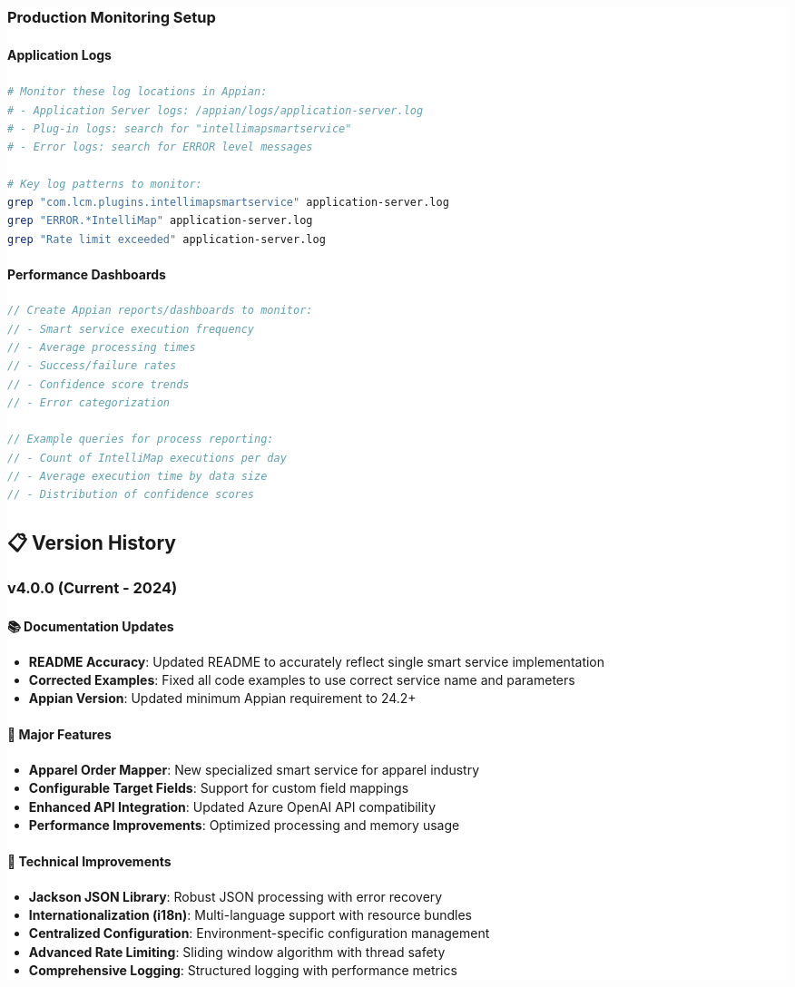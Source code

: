 ### Production Monitoring Setup

#### Application Logs
```bash
# Monitor these log locations in Appian:
# - Application Server logs: /appian/logs/application-server.log
# - Plug-in logs: search for "intellimapsmartservice"
# - Error logs: search for ERROR level messages

# Key log patterns to monitor:
grep "com.lcm.plugins.intellimapsmartservice" application-server.log
grep "ERROR.*IntelliMap" application-server.log  
grep "Rate limit exceeded" application-server.log
```

#### Performance Dashboards
```javascript
// Create Appian reports/dashboards to monitor:
// - Smart service execution frequency
// - Average processing times  
// - Success/failure rates
// - Confidence score trends
// - Error categorization

// Example queries for process reporting:
// - Count of IntelliMap executions per day
// - Average execution time by data size
// - Distribution of confidence scores
```

## 📋 Version History

### v4.0.0 (Current - 2024)
#### 📚 Documentation Updates
- **README Accuracy**: Updated README to accurately reflect single smart service implementation
- **Corrected Examples**: Fixed all code examples to use correct service name and parameters
- **Appian Version**: Updated minimum Appian requirement to 24.2+

#### 🎉 Major Features
- **Apparel Order Mapper**: New specialized smart service for apparel industry
- **Configurable Target Fields**: Support for custom field mappings
- **Enhanced API Integration**: Updated Azure OpenAI API compatibility
- **Performance Improvements**: Optimized processing and memory usage

#### 🔧 Technical Improvements
- **Jackson JSON Library**: Robust JSON processing with error recovery
- **Internationalization (i18n)**: Multi-language support with resource bundles
- **Centralized Configuration**: Environment-specific configuration management
- **Advanced Rate Limiting**: Sliding window algorithm with thread safety
- **Comprehensive Logging**: Structured logging with performance metrics
